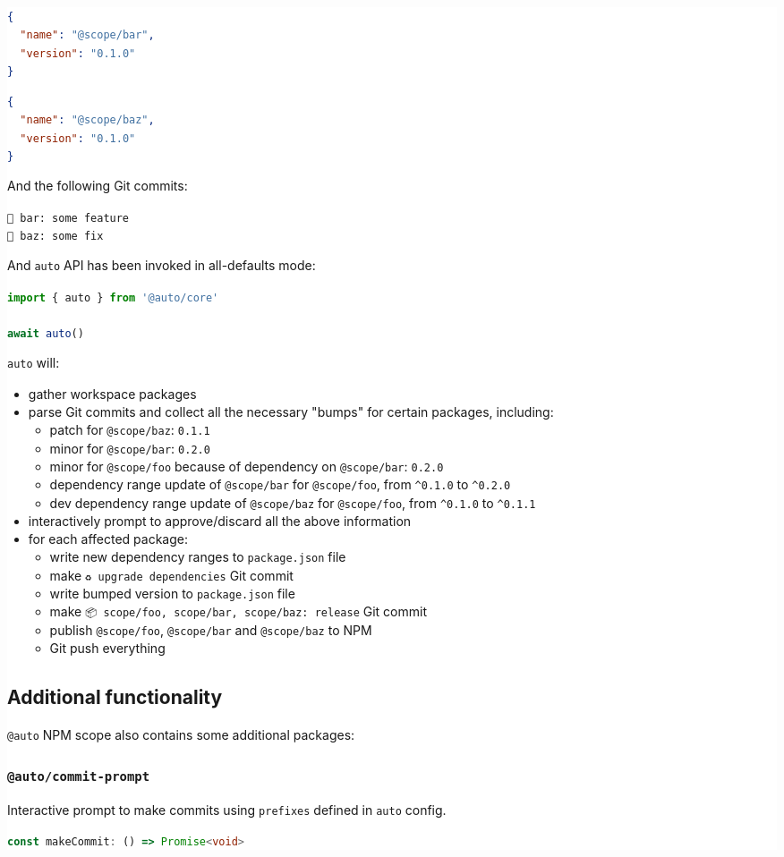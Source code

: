 ```json
{
  "name": "@scope/bar",
  "version": "0.1.0"
}
```

```json
{
  "name": "@scope/baz",
  "version": "0.1.0"
}
```

And the following Git commits:

```
🌱 bar: some feature
🐞 baz: some fix
```

And `auto` API has been invoked in all-defaults mode:

```ts
import { auto } from '@auto/core'

await auto()
```

`auto` will:

* gather workspace packages
* parse Git commits and collect all the necessary "bumps" for certain packages, including:
  * patch for `@scope/baz`: `0.1.1`
  * minor for `@scope/bar`: `0.2.0`
  * minor for `@scope/foo` because of dependency on `@scope/bar`: `0.2.0`
  * dependency range update of `@scope/bar` for `@scope/foo`, from `^0.1.0` to `^0.2.0`
  * dev dependency range update of `@scope/baz` for `@scope/foo`, from `^0.1.0` to `^0.1.1`
* interactively prompt to approve/discard all the above information
* for each affected package:
  * write new dependency ranges to `package.json` file
  * make `♻️ upgrade dependencies` Git commit
  * write bumped version to `package.json` file
  * make `📦 scope/foo, scope/bar, scope/baz: release` Git commit
  * publish `@scope/foo`, `@scope/bar` and `@scope/baz` to NPM
  * Git push everything

## Additional functionality

`@auto` NPM scope also contains some additional packages:

### `@auto/commit-prompt`

Interactive prompt to make commits using `prefixes` defined in `auto` config.

```ts
const makeCommit: () => Promise<void>
```

